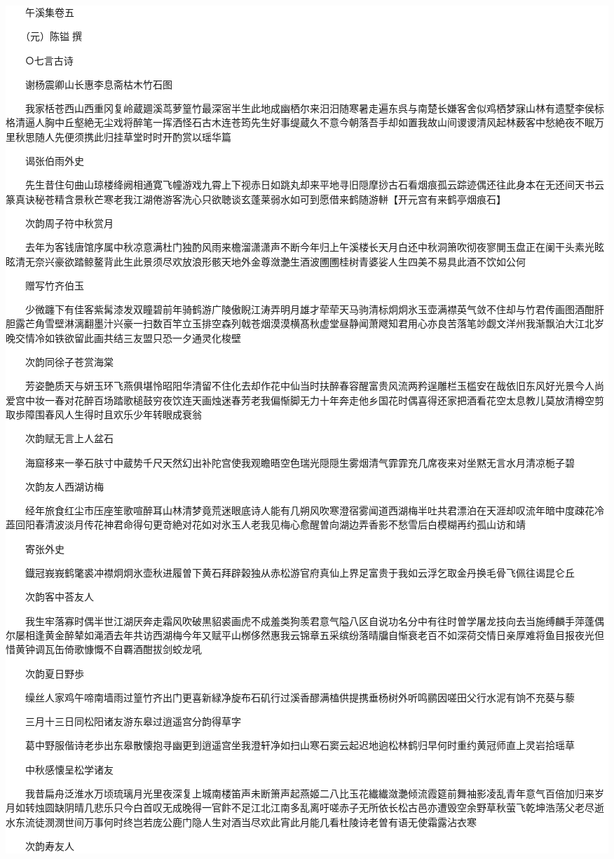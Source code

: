 　　午溪集卷五

　　（元）陈镒 撰

　　○七言古诗

　　谢杨震卿山长惠李息斋枯木竹石图

　　我家栝苍西山西重冈复岭蔵廽溪茑萝篁竹最深宻半生此地成幽栖尔来汨汨随寒暑走遍东呉与南楚长嫌客舍似鸡栖梦寐山林有遗墅李侯标格清逼人胸中丘壑絶无尘戏将醉笔一挥洒怪石古木连苍筠先生好事缇蔵久不意今朝落吾手却如置我故山间谡谡清风起林薮客中愁絶夜不眠万里秋思随人先便须携此归挂草堂时时开酌赏以瑶华篇

　　谒张伯雨外史

　　先生昔住句曲山琼楼绛阙相通寛飞幢游戏九霄上下视赤日如跳丸却来平地寻旧隠摩挱古石看烟痕孤云踪迹偶还往此身本在无还间天书云篆真诀秘苍精含景秋芒寒老我江湖倦游客洗心只欲聴谈玄蓬莱弱水如可到愿借来鹤随游軿【开元宫有来鹤亭烟痕石】

　　次韵周子符中秋赏月

　　去年为客钱唐馆序属中秋凉意满杜门独酌风雨来檐溜潇潇声不断今年归上午溪楼长天月白还中秋洞箫吹彻夜寥閴玉盘正在阑干头素光眩眩清无奈兴豪欲踏鲸鳌背此生此景须尽欢放浪形骸天地外金尊潋灔生酒波圑圑桂树青婆娑人生四美不易具此酒不饮如公何

　　赠写竹齐伯玉

　　少微躔下有佳客紫髯漆发双瞳碧前年骑鹤游广陵傲睨江涛弄明月雄才荦荦天马驹清标炯炯氷玉壶满襟英气敛不住却与竹君传画图酒酣肝胆露芒角雪壁淋漓翻墨汁兴豪一扫数百竿立玉排空森列戟苍烟漠漠横髙秋虚堂昼静闻萧飕知君用心亦良苦落笔竗觑文洋州我渐飘泊大江北岁晚交情冷如铁欲留此画共结三友盟只恐一夕通灵化梭壁

　　次韵同徐子苍赏海棠

　　芳姿艶质天与妍玉环飞燕俱堪怜昭阳华清留不住化去却作花中仙当时扶醉春容醒富贵风流两矜逞雕栏玉槛安在哉依旧东风好光景今人尚爱宫中妆一春对花醉百场踏歌槌鼓穷夜饮连天画烛迷春芳老我偏惭脚无力十年奔走他乡国花时偶喜得还家把酒看花空太息教儿莫放清樽空剪取歩障围春风人生得时且欢乐少年转眼成衰翁

　　次韵赋无言上人盆石

　　海窟移来一拳石肤寸中蔵势千尺天然幻出补陀宫使我观瞻晤空色瑞光隠隠生雾烟清气霏霏充几席夜来对坐黙无言水月清凉栀子碧

　　次韵友人西湖访梅

　　经年旅食红尘市压座笙歌喧醉耳山林清梦竟荒迷眼底诗人能有几朔风吹寒澄宿雾闻道西湖梅半吐共君漂泊在天涯却叹流年暗中度疎花冷蕋回阳春清波淡月传花神君命得句更竒絶对花如对氷玉人老我见梅心愈醒曽向湖边弄香影不愁雪后白模糊再约孤山访和靖

　　寄张外史

　　鐡冠峩峩鹤氅裘冲襟炯炯氷壶秋进履曽下黄石拜辟榖独从赤松游官府真仙上界足富贵于我如云浮乞取金丹换毛骨飞佩往谒昆仑丘

　　次韵客中荅友人

　　我生牢落寡时偶半世江湖厌奔走霜风吹破黒貂裘画虎不成羞类狗羡君意气隘八区自说功名分中有往时曽学屠龙技向去当施缚麟手萍蓬偶尔屡相逢黄金醉辇如渑酒去年共访西湖梅今年又赋平山桞侈然惠我云锦章五采缤纷落晴牖自惭衰老百不如深荷交情日亲厚难将鱼目报夜光但惜黄钟调瓦缶倚歌慷慨不自覉酒酣拔剑蛟龙吼

　　次韵夏日野歩

　　缲丝人家鸡午啼南墙雨过篁竹齐出门更喜新緑净旋布石矶行过溪香醪满榼供提携垂杨树外听鸣鹂因嗟田父行水泥有饷不充葵与藜

　　三月十三日同松阳诸友游东皋过逍遥宫分韵得草字

　　葛中野服偕诗老歩出东皋散懐抱寻幽更到逍遥宫坐我澄轩净如扫山寒石窦云起迟地逈松林鹤归早何时重约黄冠师直上灵岩拾瑶草

　　中秋感懐呈松学诸友

　　我昔扁舟泛淮水万顷琉璃月光里夜深复上城南楼笛声未断箫声起燕姬二八比玉花纎纎潋灔倾流霞筵前舞袖影凌乱青年意气百倍加归来岁月如转烛圆缺阴晴几悲乐只今白首叹无成晚得一官飰不足江北江南多乱离吁嗟赤子无所依长松古邑亦遭毁空余野草秋萤飞乾坤浩荡父老尽逝水东流徒潣潣世间万事何时终岂若庞公鹿门隐人生对酒当尽欢此宵此月能几看杜陵诗老曽有语无使霜露沾衣寒

　　次韵寿友人
